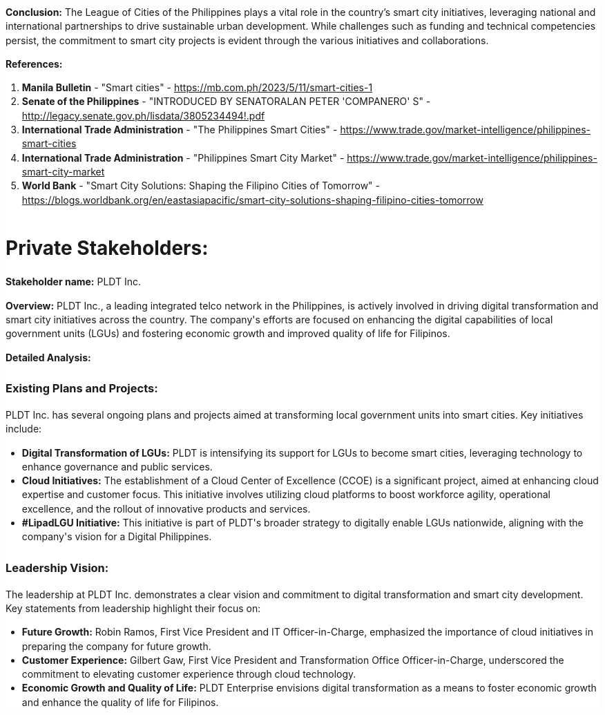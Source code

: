**Conclusion:**
The League of Cities of the Philippines plays a vital role in the country’s smart city initiatives, leveraging national and international partnerships to drive sustainable urban development. While challenges such as funding and technical competencies persist, the commitment to smart city projects is evident through the various initiatives and collaborations.

**References:**
1. **Manila Bulletin** - "Smart cities" - https://mb.com.ph/2023/5/11/smart-cities-1
2. **Senate of the Philippines** - "INTRODUCED BY SENATORALAN PETER 'COMPANERO' S" - http://legacy.senate.gov.ph/lisdata/3805234494!.pdf
3. **International Trade Administration** - "The Philippines Smart Cities" - https://www.trade.gov/market-intelligence/philippines-smart-cities
4. **International Trade Administration** - "Philippines Smart City Market" - https://www.trade.gov/market-intelligence/philippines-smart-city-market
5. **World Bank** - "Smart City Solutions: Shaping the Filipino Cities of Tomorrow" - https://blogs.worldbank.org/en/eastasiapacific/smart-city-solutions-shaping-filipino-cities-tomorrow


# Private Stakeholders:

**Stakeholder name:** PLDT Inc.

**Overview:**
PLDT Inc., a leading integrated telco network in the Philippines, is actively involved in driving digital transformation and smart city initiatives across the country. The company's efforts are focused on enhancing the digital capabilities of local government units (LGUs) and fostering economic growth and improved quality of life for Filipinos.

**Detailed Analysis:**

### Existing Plans and Projects:
PLDT Inc. has several ongoing plans and projects aimed at transforming local government units into smart cities. Key initiatives include:

- **Digital Transformation of LGUs:** PLDT is intensifying its support for LGUs to become smart cities, leveraging technology to enhance governance and public services.
- **Cloud Initiatives:** The establishment of a Cloud Center of Excellence (CCOE) is a significant project, aimed at enhancing cloud expertise and customer focus. This initiative involves utilizing cloud platforms to boost workforce agility, operational excellence, and the rollout of innovative products and services.
- **#LipadLGU Initiative:** This initiative is part of PLDT's broader strategy to digitally enable LGUs nationwide, aligning with the company's vision for a Digital Philippines.

### Leadership Vision:
The leadership at PLDT Inc. demonstrates a clear vision and commitment to digital transformation and smart city development. Key statements from leadership highlight their focus on:

- **Future Growth:** Robin Ramos, First Vice President and IT Officer-in-Charge, emphasized the importance of cloud initiatives in preparing the company for future growth.
- **Customer Experience:** Gilbert Gaw, First Vice President and Transformation Office Officer-in-Charge, underscored the commitment to elevating customer experience through cloud technology.
- **Economic Growth and Quality of Life:** PLDT Enterprise envisions digital transformation as a means to foster economic growth and enhance the quality of life for Filipinos.
